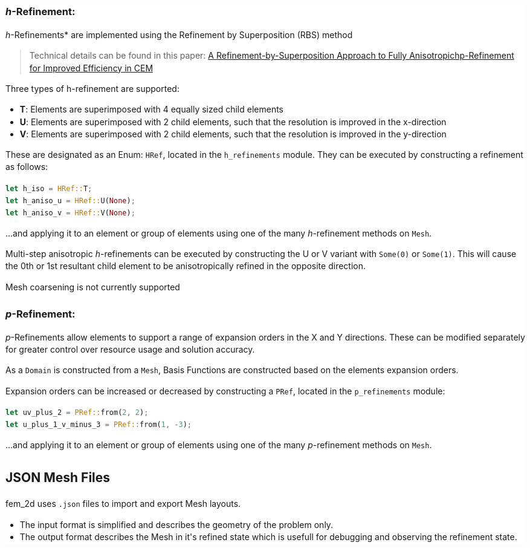 ### *h*-Refinement:
*h*-Refinements* are implemented using the Refinement by Superposition (RBS) method
> Technical details can be found in this paper: [A Refinement-by-Superposition Approach to Fully Anisotropichp-Refinement for Improved Efficiency in CEM](https://www.techrxiv.org/articles/preprint/A_Refinement-by-Superposition_Approach_to_Fully_Anisotropic_hp-Refinement_for_Improved_Efficiency_in_CEM/16695163)

Three types of h-refinement are supported:
* **T**: Elements are superimposed with 4 equally sized child elements
* **U**: Elements are superimposed with 2 child elements, such that the resolution is improved in the x-direction
* **V**: Elements are superimposed with 2 child elements, such that the resolution is improved in the y-direction

These are designated as an Enum: `HRef`, located in the `h_refinements` module. They can be executed by constructing a refinement as follows:
```Rust
let h_iso = HRef::T;
let h_aniso_u = HRef::U(None);
let h_aniso_v = HRef::V(None);
```
...and applying it to an element or group of elements using one of the many *h*-refinement methods on `Mesh`.

Multi-step anisotropic *h*-refinements can be executed by constructing the U or V variant with `Some(0)` or `Some(1)`. This will cause the 0th or 1st resultant child element to be anisotropically refined in the opposite direction.

Mesh coarsening is not currently supported

### *p*-Refinement:
*p*-Refinements allow elements to support a range of expansion orders in the X and Y directions. These can be modified separately for greater control over resource usage and solution accuracy.

As a `Domain` is constructed from a `Mesh`, Basis Functions are constructed based on the elements expansion orders.

Expansion orders can be increased or decreased by constructing a `PRef`, located in the `p_refinements` module:
```Rust
let uv_plus_2 = PRef::from(2, 2);
let u_plus_1_v_minus_3 = PRef::from(1, -3);
```
...and applying it to an element or group of elements using one of the many *p*-refinement methods on `Mesh`.


## JSON Mesh Files

fem_2d uses `.json` files to import and export Mesh layouts.

* The input format is simplified and describes the geometry of the problem only.
* The output format describes the Mesh in it's refined state which is usefull for debugging and observing the refinement state.
